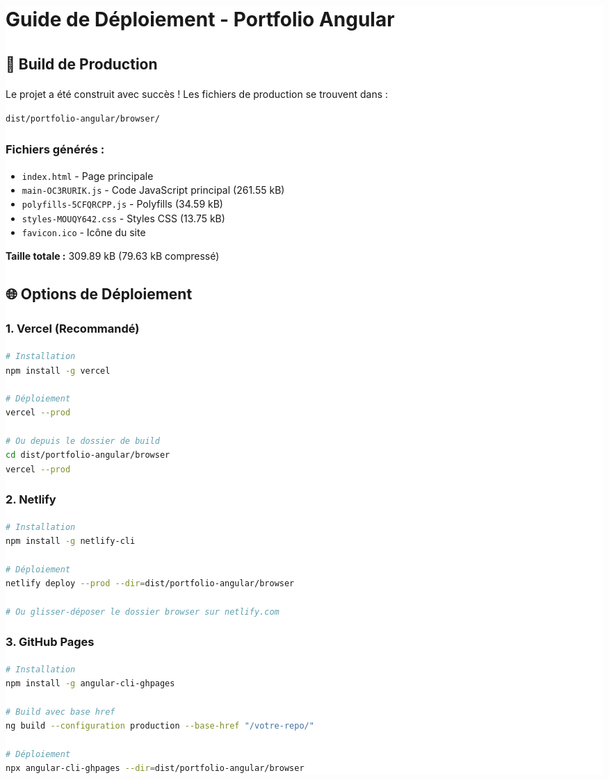 # Guide de Déploiement - Portfolio Angular

## 🚀 Build de Production

Le projet a été construit avec succès ! Les fichiers de production se trouvent dans :
```
dist/portfolio-angular/browser/
```

### Fichiers générés :
- `index.html` - Page principale
- `main-OC3RURIK.js` - Code JavaScript principal (261.55 kB)
- `polyfills-5CFQRCPP.js` - Polyfills (34.59 kB)
- `styles-MOUQY642.css` - Styles CSS (13.75 kB)
- `favicon.ico` - Icône du site

**Taille totale :** 309.89 kB (79.63 kB compressé)

## 🌐 Options de Déploiement

### 1. Vercel (Recommandé)
```bash
# Installation
npm install -g vercel

# Déploiement
vercel --prod

# Ou depuis le dossier de build
cd dist/portfolio-angular/browser
vercel --prod
```

### 2. Netlify
```bash
# Installation
npm install -g netlify-cli

# Déploiement
netlify deploy --prod --dir=dist/portfolio-angular/browser

# Ou glisser-déposer le dossier browser sur netlify.com
```

### 3. GitHub Pages
```bash
# Installation
npm install -g angular-cli-ghpages

# Build avec base href
ng build --configuration production --base-href "/votre-repo/"

# Déploiement
npx angular-cli-ghpages --dir=dist/portfolio-angular/browser
```
